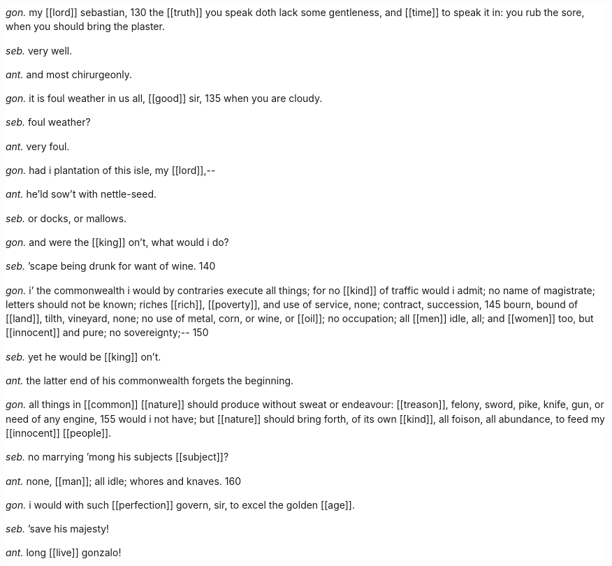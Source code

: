 _gon._ my [[lord]] sebastian,                                          130
the [[truth]] you speak doth lack some gentleness,
and [[time]] to speak it in: you rub the sore,
when you should bring the plaster.

_seb._                           very well.

_ant._ and most chirurgeonly.

_gon._ it is foul weather in us all, [[good]] sir,                     135
when you are cloudy.

_seb._             foul weather?

_ant._                         very foul.

_gon._ had i plantation of this isle, my [[lord]],--

_ant._ he’ld sow’t with nettle-seed.

_seb._                             or docks, or mallows.

_gon._ and were the [[king]] on’t, what would i do?

_seb._ ’scape being drunk for want of wine.                        140

_gon._ i’ the commonwealth i would by contraries
execute all things; for no [[kind]] of traffic
would i admit; no name of magistrate;
letters should not be known; riches [[rich]], [[poverty]],
and use of service, none; contract, succession,                    145
bourn, bound of [[land]], tilth, vineyard, none;
no use of metal, corn, or wine, or [[oil]];
no occupation; all [[men]] idle, all;
and [[women]] too, but [[innocent]] and pure;
no sovereignty;--                                                  150

_seb._      yet he would be [[king]] on’t.

_ant._ the latter end of his commonwealth forgets the
beginning.

_gon._ all things in [[common]] [[nature]] should produce
without sweat or endeavour: [[treason]], felony,
sword, pike, knife, gun, or need of any engine,                    155
would i not have; but [[nature]] should bring forth,
of its own [[kind]], all foison, all abundance,
to feed my [[innocent]] [[people]].

_seb._ no marrying ’mong his subjects [[subject]]?

_ant._ none, [[man]]; all idle; whores and knaves.                     160

_gon._ i would with such [[perfection]] govern, sir,
to excel the golden [[age]].

_seb._                 ’save his majesty!

_ant._ long [[live]] gonzalo!
